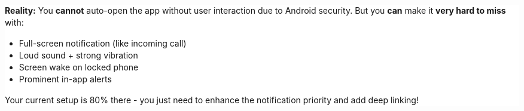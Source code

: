 **Reality:**
You **cannot** auto-open the app without user interaction due to Android security. But you **can** make it **very hard to miss** with:
- Full-screen notification (like incoming call)
- Loud sound + strong vibration
- Screen wake on locked phone
- Prominent in-app alerts

Your current setup is 80% there - you just need to enhance the notification priority and add deep linking!
